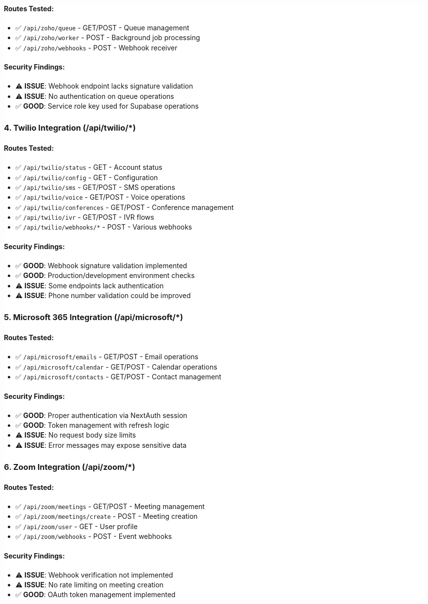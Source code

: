 #### Routes Tested:
- ✅ `/api/zoho/queue` - GET/POST - Queue management
- ✅ `/api/zoho/worker` - POST - Background job processing
- ✅ `/api/zoho/webhooks` - POST - Webhook receiver

#### Security Findings:
- ⚠️ **ISSUE**: Webhook endpoint lacks signature validation
- ⚠️ **ISSUE**: No authentication on queue operations
- ✅ **GOOD**: Service role key used for Supabase operations

### 4. Twilio Integration (/api/twilio/*)

#### Routes Tested:
- ✅ `/api/twilio/status` - GET - Account status
- ✅ `/api/twilio/config` - GET - Configuration
- ✅ `/api/twilio/sms` - GET/POST - SMS operations
- ✅ `/api/twilio/voice` - GET/POST - Voice operations
- ✅ `/api/twilio/conferences` - GET/POST - Conference management
- ✅ `/api/twilio/ivr` - GET/POST - IVR flows
- ✅ `/api/twilio/webhooks/*` - POST - Various webhooks

#### Security Findings:
- ✅ **GOOD**: Webhook signature validation implemented
- ✅ **GOOD**: Production/development environment checks
- ⚠️ **ISSUE**: Some endpoints lack authentication
- ⚠️ **ISSUE**: Phone number validation could be improved

### 5. Microsoft 365 Integration (/api/microsoft/*)

#### Routes Tested:
- ✅ `/api/microsoft/emails` - GET/POST - Email operations
- ✅ `/api/microsoft/calendar` - GET/POST - Calendar operations
- ✅ `/api/microsoft/contacts` - GET/POST - Contact management

#### Security Findings:
- ✅ **GOOD**: Proper authentication via NextAuth session
- ✅ **GOOD**: Token management with refresh logic
- ⚠️ **ISSUE**: No request body size limits
- ⚠️ **ISSUE**: Error messages may expose sensitive data

### 6. Zoom Integration (/api/zoom/*)

#### Routes Tested:
- ✅ `/api/zoom/meetings` - GET/POST - Meeting management
- ✅ `/api/zoom/meetings/create` - POST - Meeting creation
- ✅ `/api/zoom/user` - GET - User profile
- ✅ `/api/zoom/webhooks` - POST - Event webhooks

#### Security Findings:
- ⚠️ **ISSUE**: Webhook verification not implemented
- ⚠️ **ISSUE**: No rate limiting on meeting creation
- ✅ **GOOD**: OAuth token management implemented
